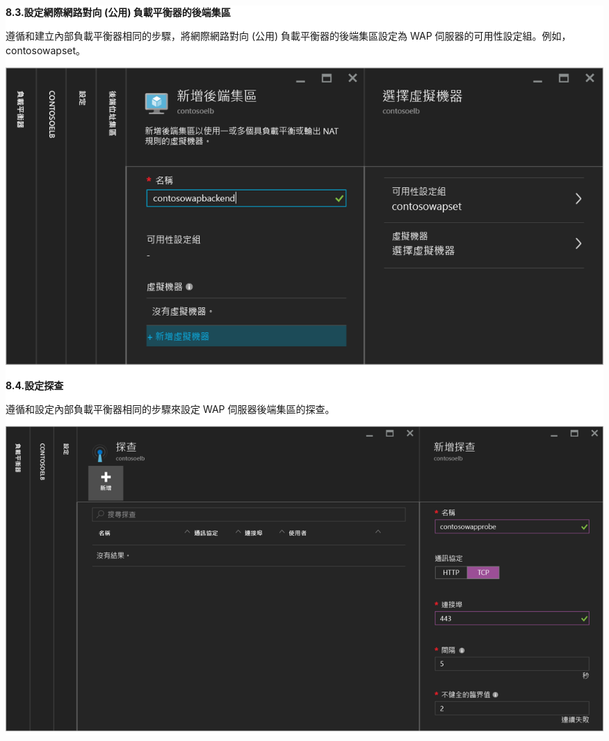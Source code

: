 **8.3.設定網際網路對向 (公用) 負載平衡器的後端集區**

遵循和建立內部負載平衡器相同的步驟，將網際網路對向 (公用) 負載平衡器的後端集區設定為 WAP 伺服器的可用性設定組。例如，contosowapset。

![設定網際網路對向負載平衡器的後端集區](./media/active-directory-aadconnect-azure-adfs/elbdeployment5.png)
 
**8.4.設定探查**

遵循和設定內部負載平衡器相同的步驟來設定 WAP 伺服器後端集區的探查。

![設定網際網路對向負載平衡器的探查](./media/active-directory-aadconnect-azure-adfs/elbdeployment6.png)
 
